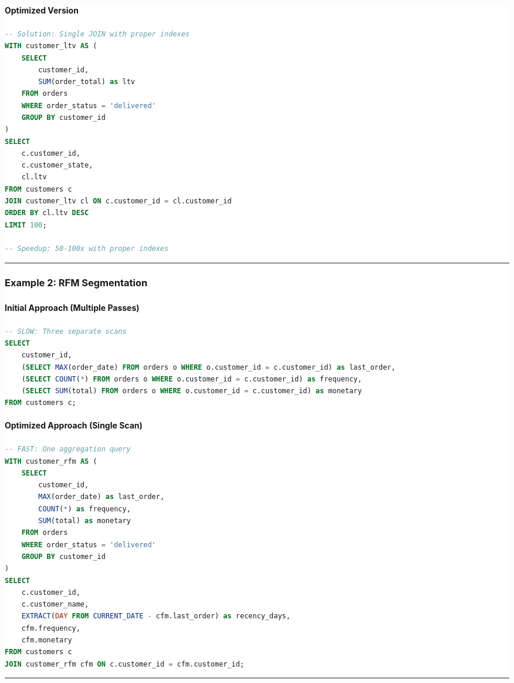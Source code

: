 #### Optimized Version
```sql
-- Solution: Single JOIN with proper indexes
WITH customer_ltv AS (
    SELECT
        customer_id,
        SUM(order_total) as ltv
    FROM orders
    WHERE order_status = 'delivered'
    GROUP BY customer_id
)
SELECT
    c.customer_id,
    c.customer_state,
    cl.ltv
FROM customers c
JOIN customer_ltv cl ON c.customer_id = cl.customer_id
ORDER BY cl.ltv DESC
LIMIT 100;

-- Speedup: 50-100x with proper indexes
```

---

### Example 2: RFM Segmentation

#### Initial Approach (Multiple Passes)
```sql
-- SLOW: Three separate scans
SELECT
    customer_id,
    (SELECT MAX(order_date) FROM orders o WHERE o.customer_id = c.customer_id) as last_order,
    (SELECT COUNT(*) FROM orders o WHERE o.customer_id = c.customer_id) as frequency,
    (SELECT SUM(total) FROM orders o WHERE o.customer_id = c.customer_id) as monetary
FROM customers c;
```

#### Optimized Approach (Single Scan)
```sql
-- FAST: One aggregation query
WITH customer_rfm AS (
    SELECT
        customer_id,
        MAX(order_date) as last_order,
        COUNT(*) as frequency,
        SUM(total) as monetary
    FROM orders
    WHERE order_status = 'delivered'
    GROUP BY customer_id
)
SELECT
    c.customer_id,
    c.customer_name,
    EXTRACT(DAY FROM CURRENT_DATE - cfm.last_order) as recency_days,
    cfm.frequency,
    cfm.monetary
FROM customers c
JOIN customer_rfm cfm ON c.customer_id = cfm.customer_id;
```

---